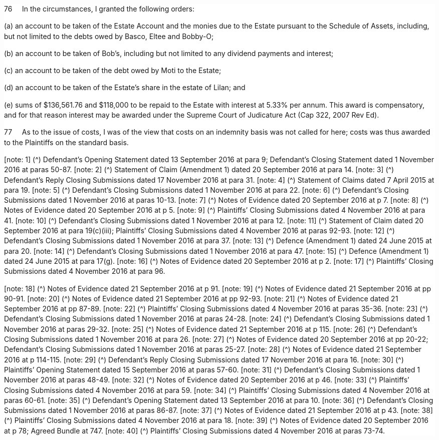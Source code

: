 76     In the circumstances, I granted the following orders: 

 (a) an account to be taken of the Estate Account and the monies due to the Estate pursuant to the Schedule of Assets, including, but not limited to the debts owed by Basco, Eltee and Bobby-O; 

 (b) an account to be taken of Bob’s, including but not limited to any dividend payments and interest; 


 (c) an account to be taken of the debt owed by Moti to the Estate; 

 (d) an account to be taken of the Estate’s share in the estate of Lilan; and 

 (e) sums of $136,561.76 and $118,000 to be repaid to the Estate with interest at 5.33% per annum. This award is compensatory, and for that reason interest may be awarded under the Supreme Court of Judicature Act (Cap 322, 2007 Rev Ed). 

77     As to the issue of costs, I was of the view that costs on an indemnity basis was not called for here; costs was thus awarded to the Plaintiffs on the standard basis. 

[note: 1] (^) Defendant’s Opening Statement dated 13 September 2016 at para 9; Defendant’s Closing Statement dated 1 November 2016 at paras 50-87. [note: 2] (^) Statement of Claim (Amendment 1) dated 20 September 2016 at para 14. [note: 3] (^) Defendant’s Reply Closing Submissions dated 17 November 2016 at para 31. [note: 4] (^) Statement of Claims dated 7 April 2015 at para 19. [note: 5] (^) Defendant’s Closing Submissions dated 1 November 2016 at para 22. [note: 6] (^) Defendant’s Closing Submissions dated 1 November 2016 at paras 10-13. [note: 7] (^) Notes of Evidence dated 20 September 2016 at p 7. [note: 8] (^) Notes of Evidence dated 20 September 2016 at p 5. [note: 9] (^) Plaintiffs’ Closing Submissions dated 4 November 2016 at para 41. [note: 10] (^) Defendant’s Closing Submissions dated 1 November 2016 at para 12. [note: 11] (^) Statement of Claim dated 20 September 2016 at para 19(c)(iii); Plaintiffs’ Closing Submissions dated 4 November 2016 at paras 92-93. [note: 12] (^) Defendant’s Closing Submissions dated 1 November 2016 at para 37. [note: 13] (^) Defence (Amendment 1) dated 24 June 2015 at para 20. [note: 14] (^) Defendant’s Closing Submissions dated 1 November 2016 at para 47. [note: 15] (^) Defence (Amendment 1) dated 24 June 2015 at para 17(g). [note: 16] (^) Notes of Evidence dated 20 September 2016 at p 2. [note: 17] (^) Plaintiffs’ Closing Submissions dated 4 November 2016 at para 96. 


[note: 18] (^) Notes of Evidence dated 21 September 2016 at p 91. [note: 19] (^) Notes of Evidence dated 21 September 2016 at pp 90-91. [note: 20] (^) Notes of Evidence dated 21 September 2016 at pp 92-93. [note: 21] (^) Notes of Evidence dated 21 September 2016 at pp 87-89. [note: 22] (^) Plaintiffs’ Closing Submissions dated 4 November 2016 at paras 35-36. [note: 23] (^) Defendant’s Closing Submissions dated 1 November 2016 at paras 24-28. [note: 24] (^) Defendant’s Closing Submissions dated 1 November 2016 at paras 29-32. [note: 25] (^) Notes of Evidence dated 21 September 2016 at p 115. [note: 26] (^) Defendant’s Closing Submissions dated 1 November 2016 at para 26. [note: 27] (^) Notes of Evidence dated 20 September 2016 at pp 20-22; Defendant’s Closing Submissions dated 1 November 2016 at paras 25-27. [note: 28] (^) Notes of Evidence dated 21 September 2016 at p 114-115. [note: 29] (^) Defendant’s Reply Closing Submissions dated 17 November 2016 at para 16. [note: 30] (^) Plaintiffs’ Opening Statement dated 15 September 2016 at paras 57-60. [note: 31] (^) Defendant’s Closing Submissions dated 1 November 2016 at paras 48-49. [note: 32] (^) Notes of Evidence dated 20 September 2016 at p 46. [note: 33] (^) Plaintiffs’ Closing Submissions dated 4 November 2016 at para 59. [note: 34] (^) Plaintiffs’ Closing Submissions dated 4 November 2016 at paras 60-61. [note: 35] (^) Defendant’s Opening Statement dated 13 September 2016 at para 10. [note: 36] (^) Defendant’s Closing Submissions dated 1 November 2016 at paras 86-87. [note: 37] (^) Notes of Evidence dated 21 September 2016 at p 43. [note: 38] (^) Plaintiffs’ Closing Submissions dated 4 November 2016 at para 18. [note: 39] (^) Notes of Evidence dated 20 September 2016 at p 78; Agreed Bundle at 747. [note: 40] (^) Plaintiffs’ Closing Submissions dated 4 November 2016 at paras 73-74. 
